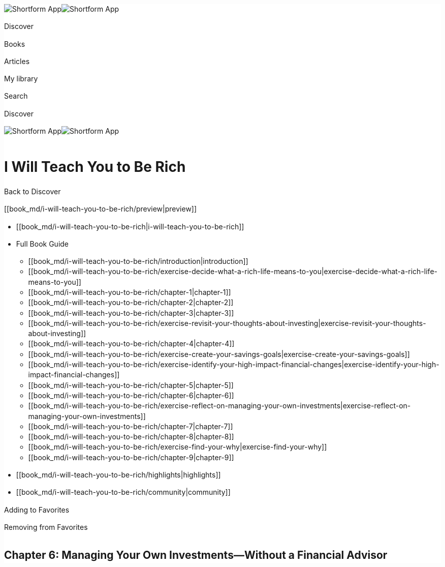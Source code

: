 ![Shortform App](/img/logo.36a2399e.svg)![Shortform App](/img/logo-dark.70c1b072.svg)

Discover

Books

Articles

My library

Search

Discover

![Shortform App](/img/logo.36a2399e.svg)![Shortform App](/img/logo-dark.70c1b072.svg)

# I Will Teach You to Be Rich

Back to Discover

[[book_md/i-will-teach-you-to-be-rich/preview|preview]]

  * [[book_md/i-will-teach-you-to-be-rich|i-will-teach-you-to-be-rich]]
  * Full Book Guide

    * [[book_md/i-will-teach-you-to-be-rich/introduction|introduction]]
    * [[book_md/i-will-teach-you-to-be-rich/exercise-decide-what-a-rich-life-means-to-you|exercise-decide-what-a-rich-life-means-to-you]]
    * [[book_md/i-will-teach-you-to-be-rich/chapter-1|chapter-1]]
    * [[book_md/i-will-teach-you-to-be-rich/chapter-2|chapter-2]]
    * [[book_md/i-will-teach-you-to-be-rich/chapter-3|chapter-3]]
    * [[book_md/i-will-teach-you-to-be-rich/exercise-revisit-your-thoughts-about-investing|exercise-revisit-your-thoughts-about-investing]]
    * [[book_md/i-will-teach-you-to-be-rich/chapter-4|chapter-4]]
    * [[book_md/i-will-teach-you-to-be-rich/exercise-create-your-savings-goals|exercise-create-your-savings-goals]]
    * [[book_md/i-will-teach-you-to-be-rich/exercise-identify-your-high-impact-financial-changes|exercise-identify-your-high-impact-financial-changes]]
    * [[book_md/i-will-teach-you-to-be-rich/chapter-5|chapter-5]]
    * [[book_md/i-will-teach-you-to-be-rich/chapter-6|chapter-6]]
    * [[book_md/i-will-teach-you-to-be-rich/exercise-reflect-on-managing-your-own-investments|exercise-reflect-on-managing-your-own-investments]]
    * [[book_md/i-will-teach-you-to-be-rich/chapter-7|chapter-7]]
    * [[book_md/i-will-teach-you-to-be-rich/chapter-8|chapter-8]]
    * [[book_md/i-will-teach-you-to-be-rich/exercise-find-your-why|exercise-find-your-why]]
    * [[book_md/i-will-teach-you-to-be-rich/chapter-9|chapter-9]]
  * [[book_md/i-will-teach-you-to-be-rich/highlights|highlights]]
  * [[book_md/i-will-teach-you-to-be-rich/community|community]]



Adding to Favorites 

Removing from Favorites 

## Chapter 6: Managing Your Own Investments—Without a Financial Advisor

